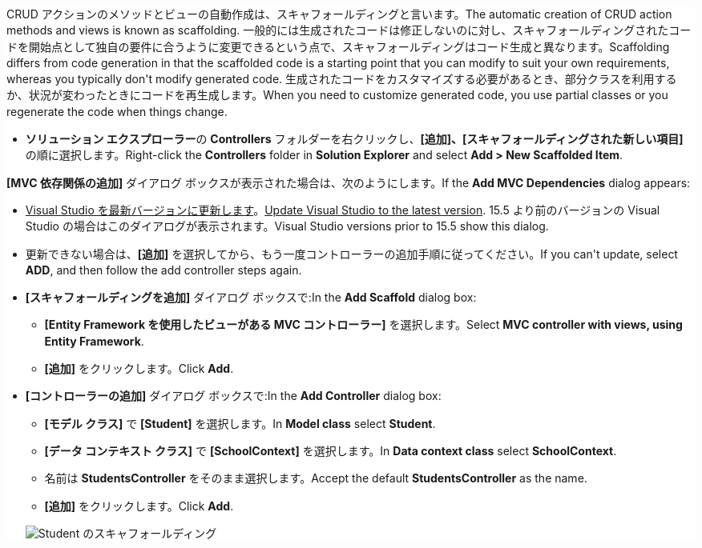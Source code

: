 <span data-ttu-id="a3a82-254">CRUD アクションのメソッドとビューの自動作成は、スキャフォールディングと言います。</span><span class="sxs-lookup"><span data-stu-id="a3a82-254">The automatic creation of CRUD action methods and views is known as scaffolding.</span></span> <span data-ttu-id="a3a82-255">一般的には生成されたコードは修正しないのに対し、スキャフォールディングされたコードを開始点として独自の要件に合うように変更できるという点で、スキャフォールディングはコード生成と異なります。</span><span class="sxs-lookup"><span data-stu-id="a3a82-255">Scaffolding differs from code generation in that the scaffolded code is a starting point that you can modify to suit your own requirements, whereas you typically don't modify generated code.</span></span> <span data-ttu-id="a3a82-256">生成されたコードをカスタマイズする必要があるとき、部分クラスを利用するか、状況が変わったときにコードを再生成します。</span><span class="sxs-lookup"><span data-stu-id="a3a82-256">When you need to customize generated code, you use partial classes or you regenerate the code when things change.</span></span>

* <span data-ttu-id="a3a82-257">**ソリューション エクスプローラー**の **Controllers** フォルダーを右クリックし、**[追加]、[スキャフォールディングされた新しい項目]** の順に選択します。</span><span class="sxs-lookup"><span data-stu-id="a3a82-257">Right-click the **Controllers** folder in **Solution Explorer** and select **Add > New Scaffolded Item**.</span></span>

<span data-ttu-id="a3a82-258">**[MVC 依存関係の追加]** ダイアログ ボックスが表示された場合は、次のようにします。</span><span class="sxs-lookup"><span data-stu-id="a3a82-258">If the **Add MVC Dependencies** dialog appears:</span></span>

* <span data-ttu-id="a3a82-259">[Visual Studio を最新バージョンに更新します](https://www.visualstudio.com/downloads/)。</span><span class="sxs-lookup"><span data-stu-id="a3a82-259">[Update Visual Studio to the latest version](https://www.visualstudio.com/downloads/).</span></span> <span data-ttu-id="a3a82-260">15.5 より前のバージョンの Visual Studio の場合はこのダイアログが表示されます。</span><span class="sxs-lookup"><span data-stu-id="a3a82-260">Visual Studio versions prior to 15.5 show this dialog.</span></span>
* <span data-ttu-id="a3a82-261">更新できない場合は、**[追加]** を選択してから、もう一度コントローラーの追加手順に従ってください。</span><span class="sxs-lookup"><span data-stu-id="a3a82-261">If you can't update, select **ADD**, and then follow the add controller steps again.</span></span>

* <span data-ttu-id="a3a82-262">**[スキャフォールディングを追加]** ダイアログ ボックスで:</span><span class="sxs-lookup"><span data-stu-id="a3a82-262">In the **Add Scaffold** dialog box:</span></span>

  * <span data-ttu-id="a3a82-263">**[Entity Framework を使用したビューがある MVC コントローラー]** を選択します。</span><span class="sxs-lookup"><span data-stu-id="a3a82-263">Select **MVC controller with views, using Entity Framework**.</span></span>

  * <span data-ttu-id="a3a82-264">**[追加]** をクリックします。</span><span class="sxs-lookup"><span data-stu-id="a3a82-264">Click **Add**.</span></span>

* <span data-ttu-id="a3a82-265">**[コントローラーの追加]** ダイアログ ボックスで:</span><span class="sxs-lookup"><span data-stu-id="a3a82-265">In the **Add Controller** dialog box:</span></span>

  * <span data-ttu-id="a3a82-266">**[モデル クラス]** で **[Student]** を選択します。</span><span class="sxs-lookup"><span data-stu-id="a3a82-266">In **Model class** select **Student**.</span></span>

  * <span data-ttu-id="a3a82-267">**[データ コンテキスト クラス]** で **[SchoolContext]** を選択します。</span><span class="sxs-lookup"><span data-stu-id="a3a82-267">In **Data context class** select **SchoolContext**.</span></span>

  * <span data-ttu-id="a3a82-268">名前は **StudentsController** をそのまま選択します。</span><span class="sxs-lookup"><span data-stu-id="a3a82-268">Accept the default **StudentsController** as the name.</span></span>

  * <span data-ttu-id="a3a82-269">**[追加]** をクリックします。</span><span class="sxs-lookup"><span data-stu-id="a3a82-269">Click **Add**.</span></span>

  ![Student のスキャフォールディング](intro/_static/scaffold-student.png)
